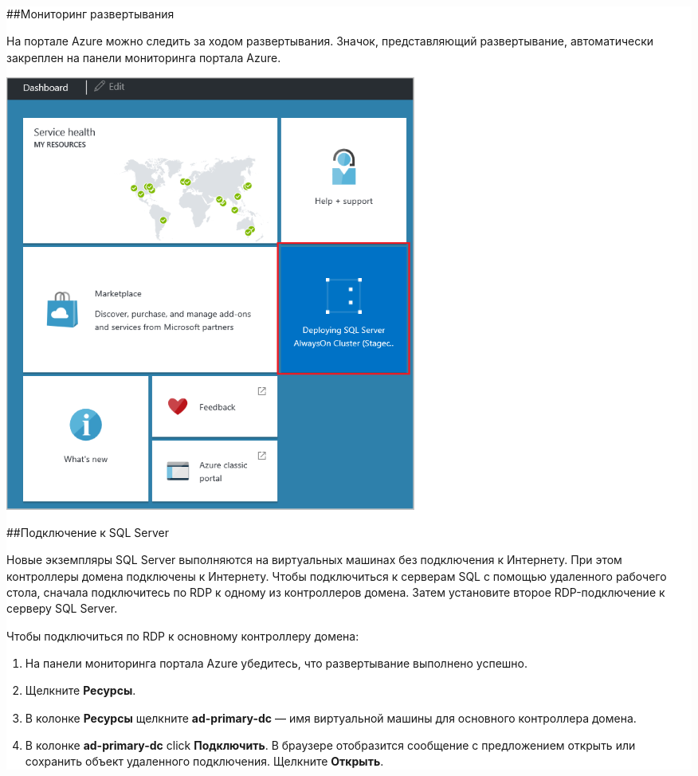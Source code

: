 ##<a name="monitor-deployment"></a>Мониторинг развертывания

На портале Azure можно следить за ходом развертывания. Значок, представляющий развертывание, автоматически закреплен на панели мониторинга портала Azure.

![Панель мониторинга Azure](./media/virtual-machines-windows-portal-sql-alwayson-availability-groups/11-deploydashboard.png)

##<a name="connect-to-sql-server"></a>Подключение к SQL Server

Новые экземпляры SQL Server выполняются на виртуальных машинах без подключения к Интернету. При этом контроллеры домена подключены к Интернету. Чтобы подключиться к серверам SQL с помощью удаленного рабочего стола, сначала подключитесь по RDP к одному из контроллеров домена. Затем установите второе RDP-подключение к серверу SQL Server.

Чтобы подключиться по RDP к основному контроллеру домена:

1.  На панели мониторинга портала Azure убедитесь, что развертывание выполнено успешно.

1.  Щелкните **Ресурсы**.

1.  В колонке **Ресурсы** щелкните **ad-primary-dc** — имя виртуальной машины для основного контроллера домена.

1.  В колонке **ad-primary-dc** click **Подключить**. В браузере отобразится сообщение с предложением открыть или сохранить объект удаленного подключения. Щелкните **Открыть**.
